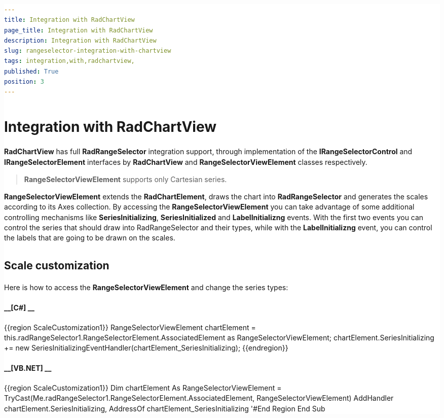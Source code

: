 ```yaml
---
title: Integration with RadChartView 
page_title: Integration with RadChartView 
description: Integration with RadChartView 
slug: rangeselector-integration-with-chartview
tags: integration,with,radchartview,
published: True
position: 3
---
```


# Integration with RadChartView 



__RadChartView__ has full __RadRangeSelector__ integration support, through implementation of the __IRangeSelectorControl__
        and __IRangeSelectorElement__ interfaces by __RadChartView__ and __RangeSelectorViewElement__ classes respectively.
      

>__RangeSelectorViewElement__ supports only Cartesian series.
        

__RangeSelectorViewElement__ extends the __RadChartElement__, draws the chart into
        __RadRangeSelector__ and generates the scales according to its Axes collection.
        By accessing the __RangeSelectorViewElement__ you can take advantage of some additional controlling
        mechanisms like __SeriesInitializing__,  __SeriesInitialized__ and
        __LabelInitializng__ events. With the first two events you can control the series that should draw into
        RadRangeSelector and their types, while with the __LabelInitializng__ event, you can control the labels that
        are going to be drawn on the scales.
      

## Scale customization

Here is how to access the __RangeSelectorViewElement__ and change the series types:
        

#### __[C#] __

{{region ScaleCustomization1}}
	            RangeSelectorViewElement chartElement = this.radRangeSelector1.RangeSelectorElement.AssociatedElement as RangeSelectorViewElement;
	            chartElement.SeriesInitializing += new SeriesInitializingEventHandler(chartElement_SeriesInitializing);
	{{endregion}}



#### __[VB.NET] __

{{region ScaleCustomization1}}
	            Dim chartElement As RangeSelectorViewElement = TryCast(Me.radRangeSelector1.RangeSelectorElement.AssociatedElement, RangeSelectorViewElement)
	            AddHandler chartElement.SeriesInitializing, AddressOf chartElement_SeriesInitializing
	            '#End Region
	        End Sub
	